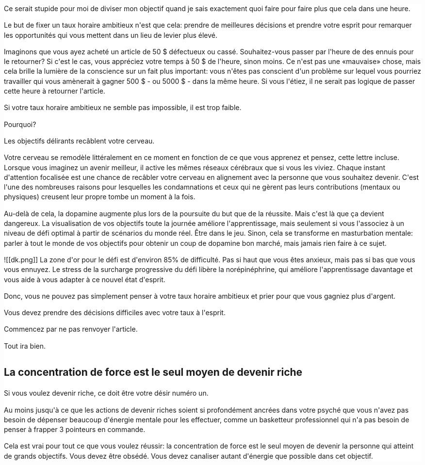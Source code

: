 Ce serait stupide pour moi de diviser mon objectif quand je sais exactement quoi faire pour faire plus que cela dans une heure.

Le but de fixer un taux horaire ambitieux n'est que cela: prendre de meilleures décisions et prendre votre esprit pour remarquer les opportunités qui vous mettent dans un lieu de levier plus élevé.

Imaginons que vous ayez acheté un article de 50 $ défectueux ou cassé. Souhaitez-vous passer par l'heure de des ennuis pour le retourner? Si c'est le cas, vous appréciez votre temps à 50 $ de l'heure, sinon moins. Ce n'est pas une «mauvaise» chose, mais cela brille la lumière de la conscience sur un fait plus important: vous n'êtes pas conscient d'un problème sur lequel vous pourriez travailler qui vous amènerait à gagner 500 $ - ou 5000 $ - dans la même heure. Si vous l'étiez, il ne serait pas logique de passer cette heure à retourner l'article.

Si votre taux horaire ambitieux ne semble pas impossible, il est trop faible.

Pourquoi?

Les objectifs délirants recâblent votre cerveau.

Votre cerveau se remodèle littéralement en ce moment en fonction de ce que vous apprenez et pensez, cette lettre incluse. Lorsque vous imaginez un avenir meilleur, il active les mêmes réseaux cérébraux que si vous les viviez. Chaque instant d'attention focalisée est une chance de recâbler votre cerveau en alignement avec la personne que vous souhaitez devenir. C'est l'une des nombreuses raisons pour lesquelles les condamnations et ceux qui ne gèrent pas leurs contributions (mentaux ou physiques) creusent leur propre tombe un moment à la fois.

Au-delà de cela, la dopamine augmente plus lors de la poursuite du but que de la réussite. Mais c'est là que ça devient dangereux. La visualisation de vos objectifs toute la journée améliore l'apprentissage, mais seulement si vous l'associez à un niveau de défi optimal à partir de scénarios du monde réel. Être dans le jeu. Sinon, cela se transforme en masturbation mentale: parler à tout le monde de vos objectifs pour obtenir un coup de dopamine bon marché, mais jamais rien faire à ce sujet.

![[dk.png]]
La zone d'or pour le défi est d'environ 85% de difficulté. Pas si haut que vous êtes anxieux, mais pas si bas que vous vous ennuyez. Le stress de la surcharge progressive du défi libère la norépinéphrine, qui améliore l'apprentissage davantage et vous aide à vous adapter à ce nouvel état d'esprit.

Donc, vous ne pouvez pas simplement penser à votre taux horaire ambitieux et prier pour que vous gagniez plus d'argent.

Vous devez prendre des décisions difficiles avec votre taux à l'esprit.

Commencez par ne pas renvoyer l'article.

Tout ira bien.

## La concentration de force est le seul moyen de devenir riche

Si vous voulez devenir riche, ce doit être votre désir numéro un.

Au moins jusqu'à ce que les actions de devenir riches soient si profondément ancrées dans votre psyché que vous n'avez pas besoin de dépenser beaucoup d'énergie mentale pour les effectuer, comme un basketteur professionnel qui n'a pas besoin de penser à frapper 3 pointeurs en commande.

Cela est vrai pour tout ce que vous voulez réussir: la concentration de force est le seul moyen de devenir la personne qui atteint de grands objectifs. Vous devez être obsédé. Vous devez canaliser autant d'énergie que possible dans cet objectif.
